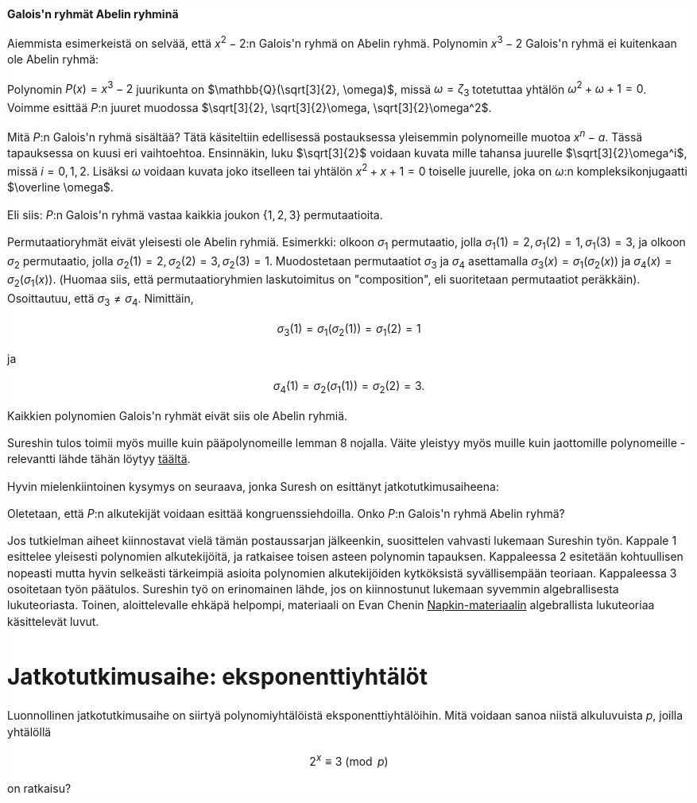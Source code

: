 **Galois'n ryhmät Abelin ryhminä**

Aiemmista esimerkeistä on selvää, että $x^2 - 2$:n Galois'n ryhmä on Abelin ryhmä. Polynomin $x^3 - 2$ Galois'n ryhmä ei kuitenkaan ole Abelin ryhmä:

Polynomin $P(x) = x^3 - 2$ juurikunta on $\mathbb{Q}(\sqrt[3]{2}, \omega)$, missä $\omega = \zeta_3$ totetuttaa yhtälön $\omega^2 + \omega + 1 = 0$. Voimme esittää $P$:n juuret muodossa $\sqrt[3]{2}, \sqrt[3]{2}\omega, \sqrt[3]{2}\omega^2$.

Mitä $P$:n Galois'n ryhmä sisältää? Tätä käsiteltiin edellisessä postauksessa yleisemmin polynomeille muotoa $x^n - a$. Tässä tapauksessa on kuusi eri vaihtoehtoa. Ensinnäkin, luku $\sqrt[3]{2}$ voidaan kuvata mille tahansa juurelle $\sqrt[3]{2}\omega^i$, missä $i = 0, 1, 2$. Lisäksi $\omega$ voidaan kuvata joko itselleen tai yhtälön $x^2 + x + 1 = 0$ toiselle juurelle, joka on $\omega$:n kompleksikonjugaatti $\overline \omega$.

Eli siis: $P$:n Galois'n ryhmä vastaa kaikkia joukon $\lbrace 1, 2, 3 \rbrace$ permutaatioita.

Permutaatioryhmät eivät yleisesti ole Abelin ryhmiä. Esimerkki: olkoon $\sigma_1$ permutaatio, jolla $\sigma_1(1) = 2, \sigma_1(2) = 1, \sigma_1(3) = 3$, ja olkoon $\sigma_2$ permutaatio, jolla $\sigma_2(1) = 2, \sigma_2(2) = 3, \sigma_2(3) = 1$. Muodostetaan permutaatiot $\sigma_3$ ja $\sigma_4$ asettamalla $\sigma_3(x) = \sigma_1(\sigma_2(x))$ ja $\sigma_4(x) = \sigma_2(\sigma_1(x))$. (Huomaa siis, että permutaatioryhmien laskutoimitus on "composition", eli suoritetaan permutaatiot peräkkäin). Osoittautuu, että $\sigma_3 \neq \sigma_4$. Nimittäin,

$$\sigma_3(1) = \sigma_1(\sigma_2(1)) = \sigma_1(2) = 1$$

ja

$$\sigma_4(1) = \sigma_2(\sigma_1(1)) = \sigma_2(2) = 3.$$

Kaikkien polynomien Galois'n ryhmät eivät siis ole Abelin ryhmiä.

Sureshin tulos toimii myös muille kuin pääpolynomeille lemman 8 nojalla. Väite yleistyy myös muille kuin jaottomille polynomeille - relevantti lähde tähän löytyy [täältä](https://math.stackexchange.com/questions/126771/proof-subextension-of-abelian-extension-is-also-abelian).

Hyvin mielenkiintoinen kysymys on seuraava, jonka Suresh on esittänyt jatkotutkimusaiheena:

Oletetaan, että $P$:n alkutekijät voidaan esittää kongruenssiehdoilla. Onko $P$:n Galois'n ryhmä Abelin ryhmä?

Jos tutkielman aiheet kiinnostavat vielä tämän postaussarjan jälkeenkin, suosittelen vahvasti lukemaan Sureshin työn. Kappale 1 esittelee yleisesti polynomien alkutekijöitä, ja ratkaisee toisen asteen polynomin tapauksen. Kappaleessa 2 esitetään kohtuullisen nopeasti mutta hyvin selkeästi tärkeimpiä asioita polynomien alkutekijöiden kytköksistä syvällisempään teoriaan. Kappaleessa 3 osoitetaan työn päätulos. Sureshin työ on erinomainen lähde, jos on kiinnostunut lukemaan syvemmin algebrallisesta lukuteoriasta. Toinen, aloittelevalle ehkäpä helpompi, materiaali on Evan Chenin [Napkin-materiaalin](http://web.evanchen.cc/napkin.html) algebrallista lukuteoriaa käsittelevät luvut.


# Jatkotutkimusaihe: eksponenttiyhtälöt

Luonnollinen jatkotutkimusaihe on siirtyä polynomiyhtälöistä eksponenttiyhtälöihin. Mitä voidaan sanoa niistä alkuluvuista $p$, joilla yhtälöllä

$$2^x \equiv 3 \pmod{p}$$

on ratkaisu?
